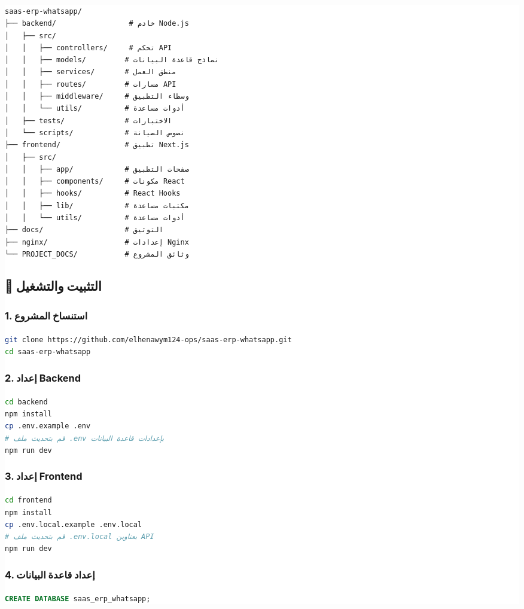 ```
saas-erp-whatsapp/
├── backend/                 # خادم Node.js
│   ├── src/
│   │   ├── controllers/     # تحكم API
│   │   ├── models/         # نماذج قاعدة البيانات
│   │   ├── services/       # منطق العمل
│   │   ├── routes/         # مسارات API
│   │   ├── middleware/     # وسطاء التطبيق
│   │   └── utils/          # أدوات مساعدة
│   ├── tests/              # الاختبارات
│   └── scripts/            # نصوص الصيانة
├── frontend/               # تطبيق Next.js
│   ├── src/
│   │   ├── app/            # صفحات التطبيق
│   │   ├── components/     # مكونات React
│   │   ├── hooks/          # React Hooks
│   │   ├── lib/            # مكتبات مساعدة
│   │   └── utils/          # أدوات مساعدة
├── docs/                   # التوثيق
├── nginx/                  # إعدادات Nginx
└── PROJECT_DOCS/           # وثائق المشروع
```

## 🚀 التثبيت والتشغيل

### 1. استنساخ المشروع
```bash
git clone https://github.com/elhenawym124-ops/saas-erp-whatsapp.git
cd saas-erp-whatsapp
```

### 2. إعداد Backend
```bash
cd backend
npm install
cp .env.example .env
# قم بتحديث ملف .env بإعدادات قاعدة البيانات
npm run dev
```

### 3. إعداد Frontend
```bash
cd frontend
npm install
cp .env.local.example .env.local
# قم بتحديث ملف .env.local بعناوين API
npm run dev
```

### 4. إعداد قاعدة البيانات
```sql
CREATE DATABASE saas_erp_whatsapp;
```
